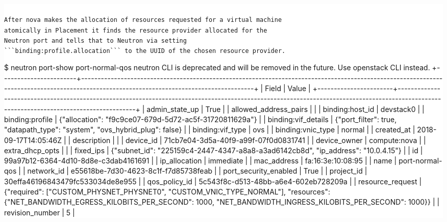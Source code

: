```

After nova makes the allocation of resources requested for a virtual machine
atomically in Placement it finds the resource provider allocated for the
Neutron port and tells that to Neutron via setting
```binding:profile.allocation``` to the UUID of the chosen resource provider.

```
$ neutron port-show port-normal-qos
neutron CLI is deprecated and will be removed in the future. Use openstack CLI instead.
+-----------------------+------------------------------------------------------------------------------------------------------------------------------------------------------------------------------------------+
| Field                 | Value                                                                                                                                                                                    |
+-----------------------+------------------------------------------------------------------------------------------------------------------------------------------------------------------------------------------+
| admin_state_up        | True                                                                                                                                                                                     |
| allowed_address_pairs |                                                                                                                                                                                          |
| binding:host_id       | devstack0                                                                                                                                                                                |
| binding:profile       | {"allocation": "f9c9ce07-679d-5d72-ac5f-31720811629a"}                                                                                                                                   |
| binding:vif_details   | {"port_filter": true, "datapath_type": "system", "ovs_hybrid_plug": false}                                                                                                               |
| binding:vif_type      | ovs                                                                                                                                                                                      |
| binding:vnic_type     | normal                                                                                                                                                                                   |
| created_at            | 2018-09-17T14:05:46Z                                                                                                                                                                     |
| description           |                                                                                                                                                                                          |
| device_id             | 71cb7e04-3d5a-40f9-a99f-07f0d0831741                                                                                                                                                     |
| device_owner          | compute:nova                                                                                                                                                                             |
| extra_dhcp_opts       |                                                                                                                                                                                          |
| fixed_ips             | {"subnet_id": "225159c4-2447-4347-a8a8-a3ad6142cb8d", "ip_address": "10.0.4.15"}                                                                                                         |
| id                    | 99a97b12-6364-4d10-8d8e-c3dab4161691                                                                                                                                                     |
| ip_allocation         | immediate                                                                                                                                                                                |
| mac_address           | fa:16:3e:10:08:95                                                                                                                                                                        |
| name                  | port-normal-qos                                                                                                                                                                          |
| network_id            | e55618be-7d30-4623-8c1f-f7d85738feab                                                                                                                                                     |
| port_security_enabled | True                                                                                                                                                                                     |
| project_id            | 30effa46196843479fc533034de8e955                                                                                                                                                         |
| qos_policy_id         | 5c543f8c-d513-48bb-a6e4-602eb728209a                                                                                                                                                     |
| resource_request      | {"required": ["CUSTOM_PHYSNET_PHYSNET0", "CUSTOM_VNIC_TYPE_NORMAL"], "resources": {"NET_BANDWIDTH_EGRESS_KILOBITS_PER_SECOND": 1000, "NET_BANDWIDTH_INGRESS_KILOBITS_PER_SECOND": 1000}} |
| revision_number       | 5                                                                                                                                                                                        |